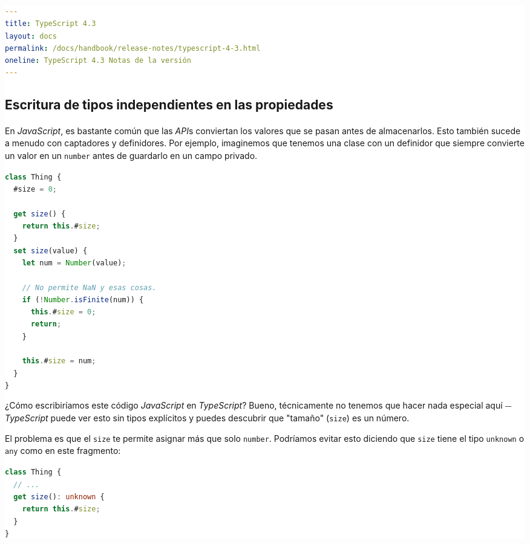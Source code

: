```yaml
---
title: TypeScript 4.3
layout: docs
permalink: /docs/handbook/release-notes/typescript-4-3.html
oneline: TypeScript 4.3 Notas de la versión
---
```


## Escritura de tipos independientes en las propiedades

En *JavaScript*, es bastante común que las *API*s conviertan los valores que se pasan antes de almacenarlos.
Esto también sucede a menudo con captadores y definidores.
Por ejemplo, imaginemos que tenemos una clase con un definidor que siempre convierte un valor en un `number` antes de guardarlo en un campo privado.

```js twoslash
class Thing {
  #size = 0;

  get size() {
    return this.#size;
  }
  set size(value) {
    let num = Number(value);

    // No permite NaN y esas cosas.
    if (!Number.isFinite(num)) {
      this.#size = 0;
      return;
    }

    this.#size = num;
  }
}
```

¿Cómo escribiríamos este código *JavaScript* en *TypeScript*?
Bueno, técnicamente no tenemos que hacer nada especial aquí ⏤ *TypeScript* puede ver esto sin tipos explícitos y puedes descubrir que "tamaño" (`size`) es un número.

El problema es que el `size` te permite asignar más que solo `number`.
Podríamos evitar esto diciendo que `size` tiene el tipo `unknown` o `any` como en este fragmento:

```ts
class Thing {
  // ...
  get size(): unknown {
    return this.#size;
  }
}
```
